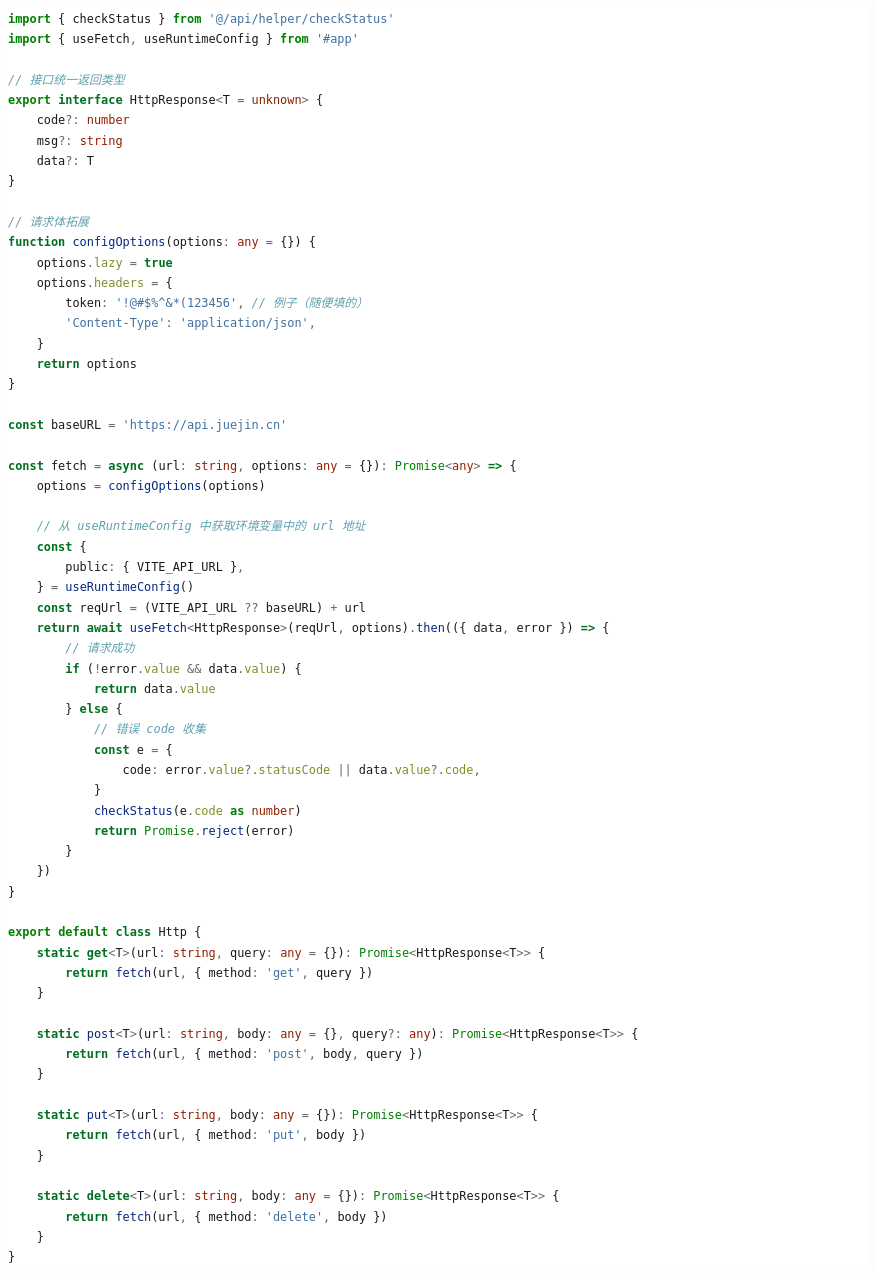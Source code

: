 ```typescript
import { checkStatus } from '@/api/helper/checkStatus'
import { useFetch, useRuntimeConfig } from '#app'

// 接口统一返回类型
export interface HttpResponse<T = unknown> {
	code?: number
	msg?: string
	data?: T
}

// 请求体拓展
function configOptions(options: any = {}) {
	options.lazy = true
	options.headers = {
		token: '!@#$%^&*(123456', // 例子（随便填的）
		'Content-Type': 'application/json',
	}
	return options
}

const baseURL = 'https://api.juejin.cn'

const fetch = async (url: string, options: any = {}): Promise<any> => {
	options = configOptions(options)

	// 从 useRuntimeConfig 中获取环境变量中的 url 地址
	const {
		public: { VITE_API_URL },
	} = useRuntimeConfig()
	const reqUrl = (VITE_API_URL ?? baseURL) + url
	return await useFetch<HttpResponse>(reqUrl, options).then(({ data, error }) => {
		// 请求成功
		if (!error.value && data.value) {
			return data.value
		} else {
			// 错误 code 收集
			const e = {
				code: error.value?.statusCode || data.value?.code,
			}
			checkStatus(e.code as number)
			return Promise.reject(error)
		}
	})
}

export default class Http {
	static get<T>(url: string, query: any = {}): Promise<HttpResponse<T>> {
		return fetch(url, { method: 'get', query })
	}

	static post<T>(url: string, body: any = {}, query?: any): Promise<HttpResponse<T>> {
		return fetch(url, { method: 'post', body, query })
	}

	static put<T>(url: string, body: any = {}): Promise<HttpResponse<T>> {
		return fetch(url, { method: 'put', body })
	}

	static delete<T>(url: string, body: any = {}): Promise<HttpResponse<T>> {
		return fetch(url, { method: 'delete', body })
	}
}
```